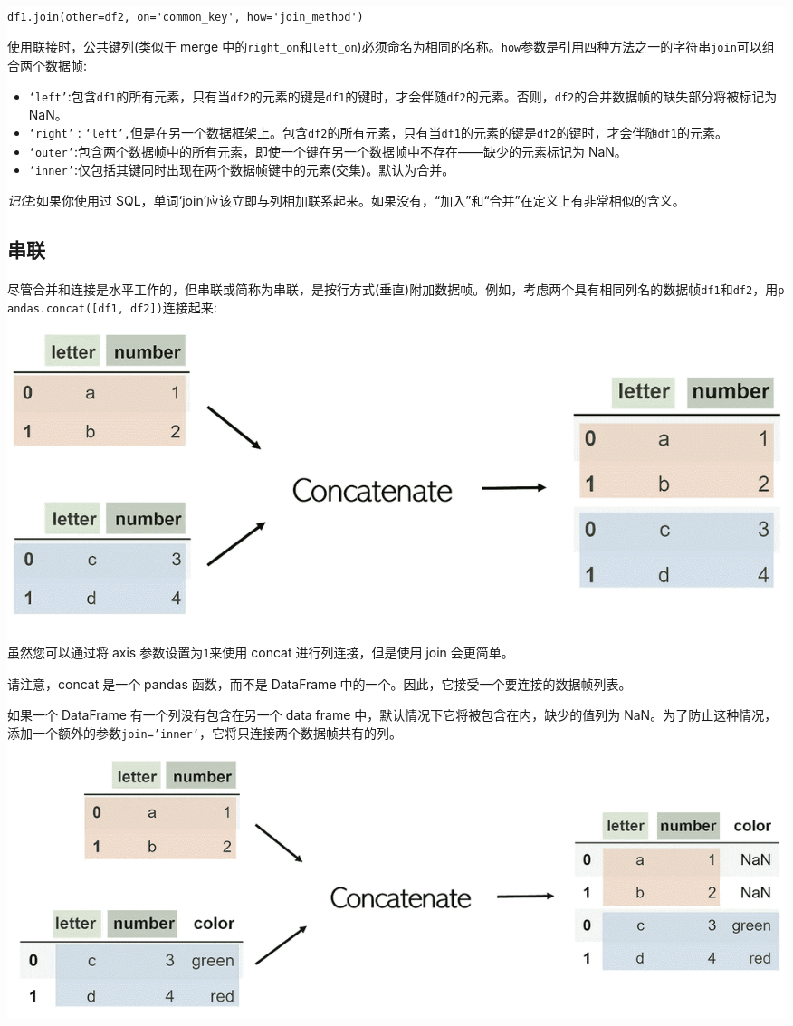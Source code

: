 ```
df1.join(other=df2, on='common_key', how='join_method')
```

使用联接时，公共键列(类似于 merge 中的`right_on`和`left_on`)必须命名为相同的名称。`how`参数是引用四种方法之一的字符串`join`可以组合两个数据帧:

*   `‘left’`:包含`df1`的所有元素，只有当`df2`的元素的键是`df1`的键时，才会伴随`df2`的元素。否则，`df2`的合并数据帧的缺失部分将被标记为 NaN。
*   `‘right’` : `‘left’,`但是在另一个数据框架上。包含`df2`的所有元素，只有当`df1`的元素的键是`df2`的键时，才会伴随`df1`的元素。
*   `‘outer’`:包含两个数据帧中的所有元素，即使一个键在另一个数据帧中不存在——缺少的元素标记为 NaN。
*   `‘inner’`:仅包括其键同时出现在两个数据帧键中的元素(交集)。默认为合并。

*记住*:如果你使用过 SQL，单词‘join’应该立即与列相加联系起来。如果没有，“加入”和“合并”在定义上有非常相似的含义。

## 串联

尽管合并和连接是水平工作的，但串联或简称为串联，是按行方式(垂直)附加数据帧。例如，考虑两个具有相同列名的数据帧`df1`和`df2`，用`pandas.concat([df1, df2])`连接起来:

![](img/83bea0cd1a5d412f12b9c4869f0fbb3f.png)

虽然您可以通过将 axis 参数设置为`1`来使用 concat 进行列连接，但是使用 join 会更简单。

请注意，concat 是一个 pandas 函数，而不是 DataFrame 中的一个。因此，它接受一个要连接的数据帧列表。

如果一个 DataFrame 有一个列没有包含在另一个 data frame 中，默认情况下它将被包含在内，缺少的值列为 NaN。为了防止这种情况，添加一个额外的参数`join=’inner’`，它将只连接两个数据帧共有的列。

![](img/339789cdbbd7aec9db728114321b32be.png)
